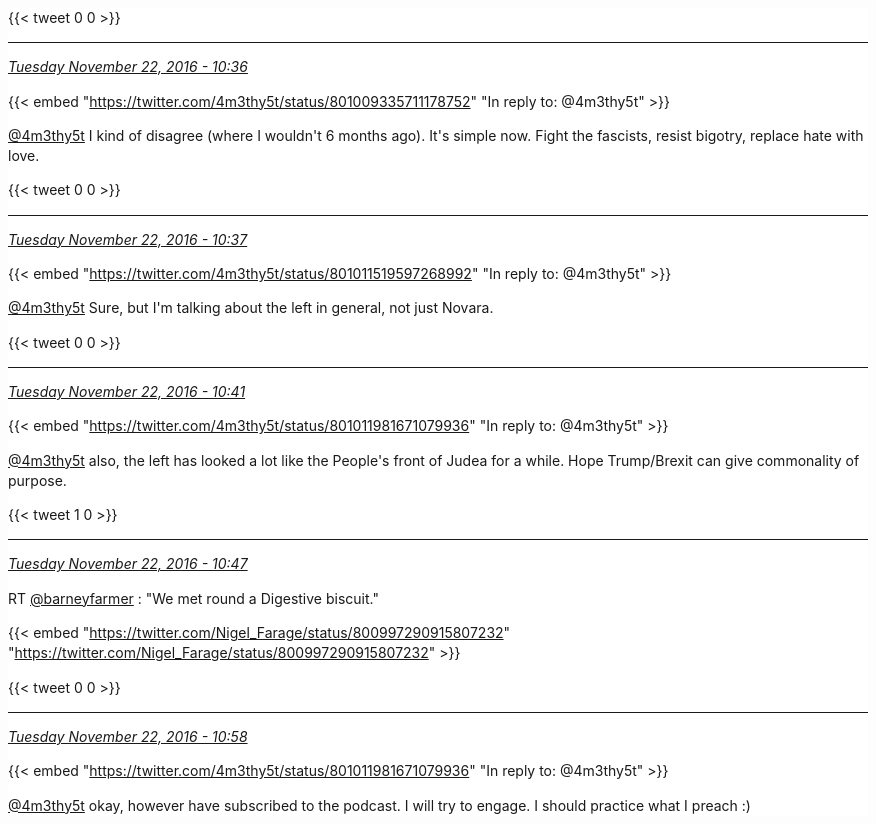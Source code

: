 {{< tweet 0 0 >}}

---

<p><a id="801011406153781248" href="#801011406153781248"><em title="2016-11-22T10:36:15.000+00:00">Tuesday November 22, 2016 - 10:36</em></a></p>
      
{{< embed "https://twitter.com/4m3thy5t/status/801009335711178752" "In reply to: @4m3thy5t" >}}


[@4m3thy5t](https://twitter.com/@4m3thy5t)  I kind of disagree (where I wouldn't 6 months ago). It's simple now.  Fight the fascists, resist bigotry, replace hate with love.

{{< tweet 0 0 >}}

---

<p><a id="801011650081996801" href="#801011650081996801"><em title="2016-11-22T10:37:14.000+00:00">Tuesday November 22, 2016 - 10:37</em></a></p>
      
{{< embed "https://twitter.com/4m3thy5t/status/801011519597268992" "In reply to: @4m3thy5t" >}}


[@4m3thy5t](https://twitter.com/@4m3thy5t)  Sure, but I'm talking about the left in general, not just Novara.

{{< tweet 0 0 >}}

---

<p><a id="801012777385099265" href="#801012777385099265"><em title="2016-11-22T10:41:42.000+00:00">Tuesday November 22, 2016 - 10:41</em></a></p>
      
{{< embed "https://twitter.com/4m3thy5t/status/801011981671079936" "In reply to: @4m3thy5t" >}}


[@4m3thy5t](https://twitter.com/@4m3thy5t)  also, the left has looked a lot like the People's front of Judea for a while. Hope Trump/Brexit can give commonality of purpose.

{{< tweet 1 0 >}}

---

<p><a id="801014235526549505" href="#801014235526549505"><em title="2016-11-22T10:47:30.000+00:00">Tuesday November 22, 2016 - 10:47</em></a></p>
      
RT [@barneyfarmer](https://twitter.com/@barneyfarmer) : "We met round a Digestive biscuit." 

{{< embed "https://twitter.com/Nigel_Farage/status/800997290915807232" "https://twitter.com/Nigel_Farage/status/800997290915807232" >}}


{{< tweet 0 0 >}}

---

<p><a id="801016886058221568" href="#801016886058221568"><em title="2016-11-22T10:58:02.000+00:00">Tuesday November 22, 2016 - 10:58</em></a></p>
      
{{< embed "https://twitter.com/4m3thy5t/status/801011981671079936" "In reply to: @4m3thy5t" >}}


[@4m3thy5t](https://twitter.com/@4m3thy5t)  okay, however have subscribed to the podcast. I will try to engage. I should practice what I preach :)
